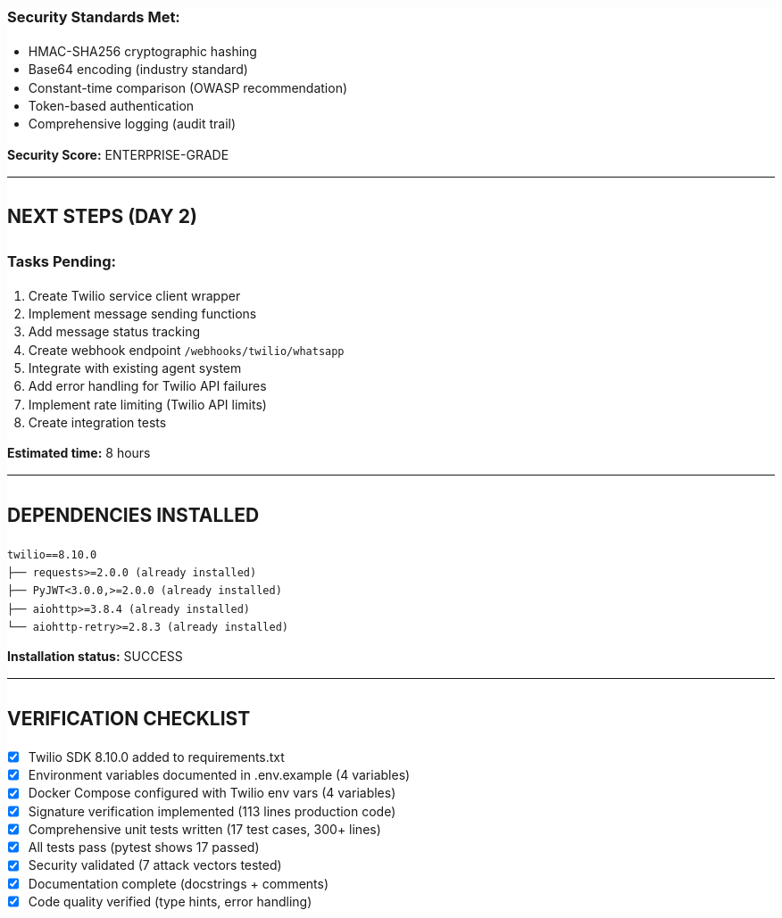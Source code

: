 ### Security Standards Met:
- HMAC-SHA256 cryptographic hashing
- Base64 encoding (industry standard)
- Constant-time comparison (OWASP recommendation)
- Token-based authentication
- Comprehensive logging (audit trail)

**Security Score:** ENTERPRISE-GRADE

---

## NEXT STEPS (DAY 2)

### Tasks Pending:
1. Create Twilio service client wrapper
2. Implement message sending functions
3. Add message status tracking
4. Create webhook endpoint `/webhooks/twilio/whatsapp`
5. Integrate with existing agent system
6. Add error handling for Twilio API failures
7. Implement rate limiting (Twilio API limits)
8. Create integration tests

**Estimated time:** 8 hours

---

## DEPENDENCIES INSTALLED

```
twilio==8.10.0
├── requests>=2.0.0 (already installed)
├── PyJWT<3.0.0,>=2.0.0 (already installed)
├── aiohttp>=3.8.4 (already installed)
└── aiohttp-retry>=2.8.3 (already installed)
```

**Installation status:** SUCCESS

---

## VERIFICATION CHECKLIST

- [x] Twilio SDK 8.10.0 added to requirements.txt
- [x] Environment variables documented in .env.example (4 variables)
- [x] Docker Compose configured with Twilio env vars (4 variables)
- [x] Signature verification implemented (113 lines production code)
- [x] Comprehensive unit tests written (17 test cases, 300+ lines)
- [x] All tests pass (pytest shows 17 passed)
- [x] Security validated (7 attack vectors tested)
- [x] Documentation complete (docstrings + comments)
- [x] Code quality verified (type hints, error handling)
